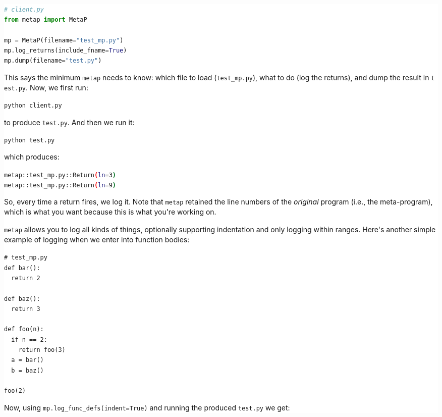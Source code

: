 ```python
# client.py
from metap import MetaP

mp = MetaP(filename="test_mp.py")
mp.log_returns(include_fname=True)
mp.dump(filename="test.py")
```

This says the minimum `metap` needs to know: which file to load (`test_mp.py`),
what to do (log the returns), and dump the result in `test.py`. Now, we first
run:

```bash
python client.py
```

to produce `test.py`. And then we run it:

```bash
python test.py
```

which produces:

```bash
metap::test_mp.py::Return(ln=3)
metap::test_mp.py::Return(ln=9)
```

So, every time a return fires, we log it. Note that `metap` retained the line
numbers of the _original_ program (i.e., the meta-program), which is what you
want because this is what you're working on. 

`metap` allows you to log all kinds of things, optionally supporting indentation
and only logging within ranges. Here's another simple example of logging when we enter into function bodies:

```python,linenos
# test_mp.py
def bar():
  return 2

def baz():
  return 3

def foo(n):
  if n == 2:
    return foo(3)
  a = bar()
  b = baz()

foo(2)
```

Now, using `mp.log_func_defs(indent=True)` and running the produced `test.py`
we get:

